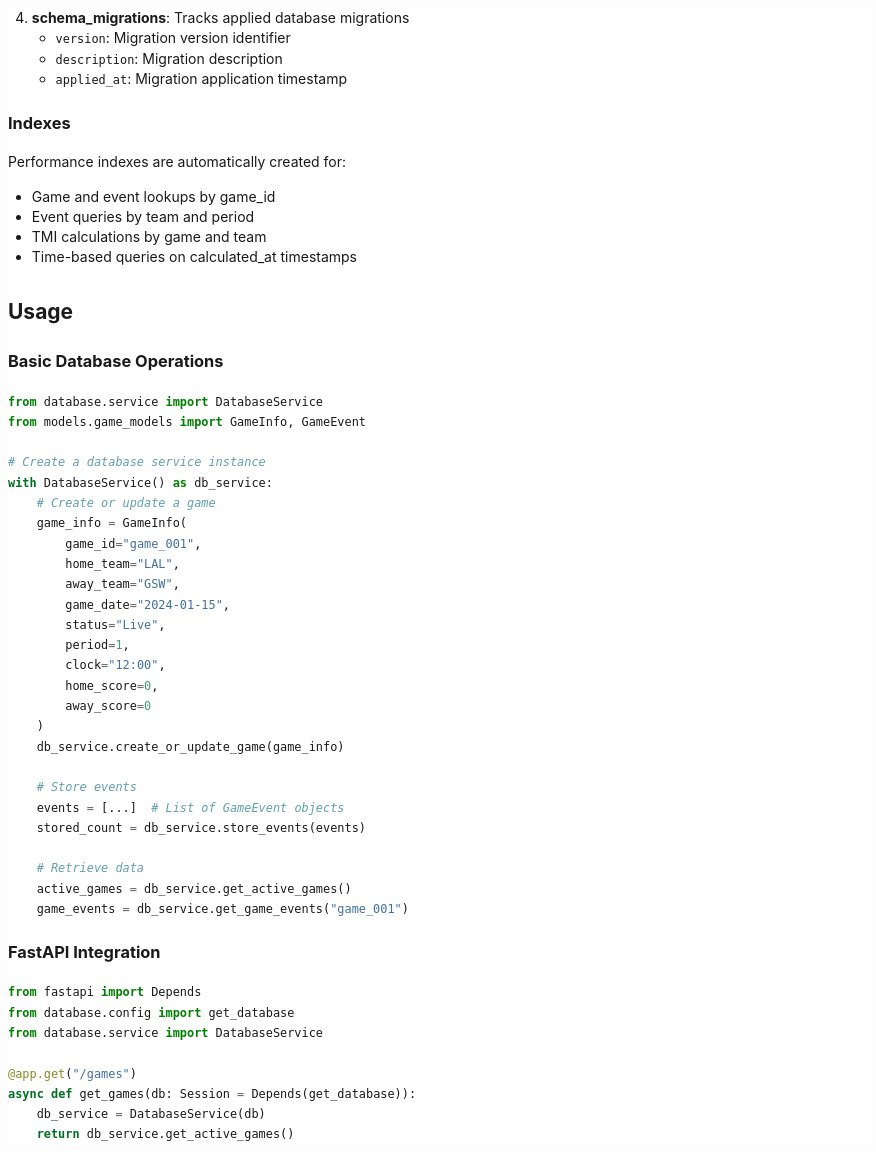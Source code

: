 4. **schema_migrations**: Tracks applied database migrations
   - `version`: Migration version identifier
   - `description`: Migration description
   - `applied_at`: Migration application timestamp

### Indexes

Performance indexes are automatically created for:
- Game and event lookups by game_id
- Event queries by team and period
- TMI calculations by game and team
- Time-based queries on calculated_at timestamps

## Usage

### Basic Database Operations

```python
from database.service import DatabaseService
from models.game_models import GameInfo, GameEvent

# Create a database service instance
with DatabaseService() as db_service:
    # Create or update a game
    game_info = GameInfo(
        game_id="game_001",
        home_team="LAL",
        away_team="GSW",
        game_date="2024-01-15",
        status="Live",
        period=1,
        clock="12:00",
        home_score=0,
        away_score=0
    )
    db_service.create_or_update_game(game_info)
    
    # Store events
    events = [...]  # List of GameEvent objects
    stored_count = db_service.store_events(events)
    
    # Retrieve data
    active_games = db_service.get_active_games()
    game_events = db_service.get_game_events("game_001")
```

### FastAPI Integration

```python
from fastapi import Depends
from database.config import get_database
from database.service import DatabaseService

@app.get("/games")
async def get_games(db: Session = Depends(get_database)):
    db_service = DatabaseService(db)
    return db_service.get_active_games()
```
